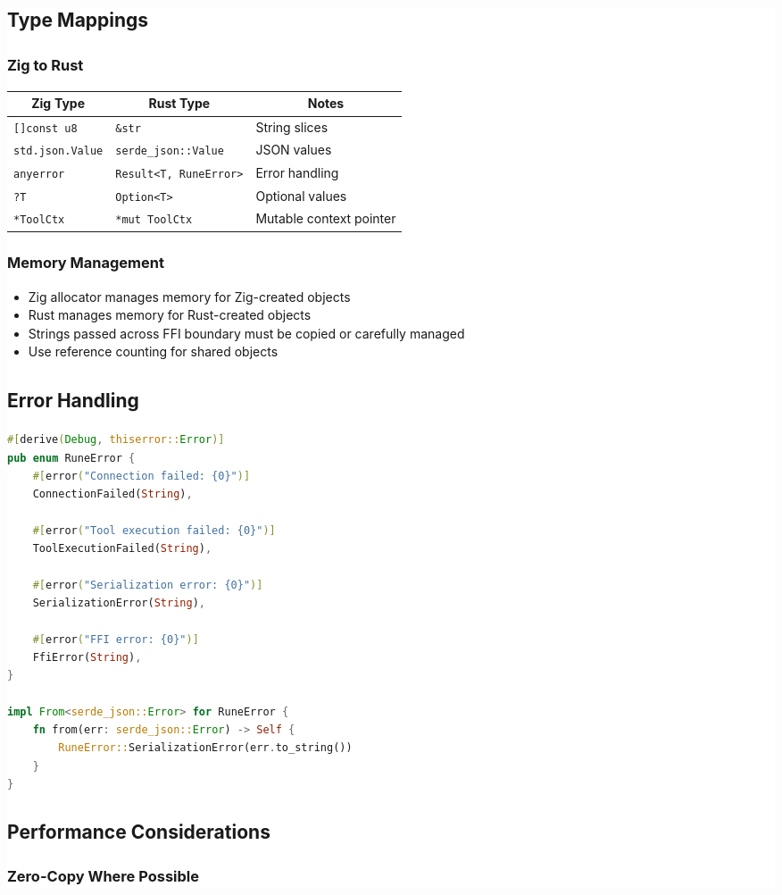 ## Type Mappings

### Zig to Rust

| Zig Type | Rust Type | Notes |
|----------|-----------|-------|
| `[]const u8` | `&str` | String slices |
| `std.json.Value` | `serde_json::Value` | JSON values |
| `anyerror` | `Result<T, RuneError>` | Error handling |
| `?T` | `Option<T>` | Optional values |
| `*ToolCtx` | `*mut ToolCtx` | Mutable context pointer |

### Memory Management

- Zig allocator manages memory for Zig-created objects
- Rust manages memory for Rust-created objects
- Strings passed across FFI boundary must be copied or carefully managed
- Use reference counting for shared objects

## Error Handling

```rust
#[derive(Debug, thiserror::Error)]
pub enum RuneError {
    #[error("Connection failed: {0}")]
    ConnectionFailed(String),

    #[error("Tool execution failed: {0}")]
    ToolExecutionFailed(String),

    #[error("Serialization error: {0}")]
    SerializationError(String),

    #[error("FFI error: {0}")]
    FfiError(String),
}

impl From<serde_json::Error> for RuneError {
    fn from(err: serde_json::Error) -> Self {
        RuneError::SerializationError(err.to_string())
    }
}
```

## Performance Considerations

### Zero-Copy Where Possible
